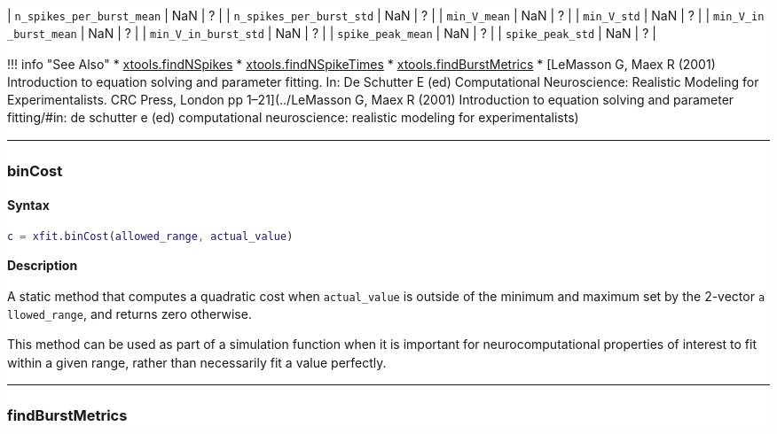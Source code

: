 | `n_spikes_per_burst_mean` | NaN | ? |
| `n_spikes_per_burst_std` | NaN | ? |
| `min_V_mean` | NaN | ? |
| `min_V_std` | NaN | ? |
| `min_V_in_burst_mean` | NaN | ? |
| `min_V_in_burst_std` | NaN | ? |
| `spike_peak_mean`  | NaN | ? |
| `spike_peak_std` | NaN | ? |




!!! info "See Also"
    * [xtools.findNSpikes](../xtools/#findnspikes)
    * [xtools.findNSpikeTimes](../xtools/#findnspiketimes)
    * [xtools.findBurstMetrics](../xtools/#findburstmetrics)
    * [LeMasson G, Maex R (2001) Introduction to equation solving and parameter fitting. In: De Schutter E (ed) Computational Neuroscience: Realistic Modeling for Experimentalists. CRC Press, London pp 1–21](../LeMasson G, Maex R (2001) Introduction to equation solving and parameter fitting/#in: de schutter e (ed) computational neuroscience: realistic modeling for experimentalists)






-------

### binCost

**Syntax**

```matlab
c = xfit.binCost(allowed_range, actual_value)
```

**Description**

A static method that computes a quadratic cost
when `actual_value` is outside of the minimum and maximum
set by the 2-vector `allowed_range`, and returns zero otherwise.

This method can be used as part of a simulation function
when it is important for neurocomputational properties of interest to
fit within a given range, rather than necessarily fit a value perfectly.



-------

### findBurstMetrics



